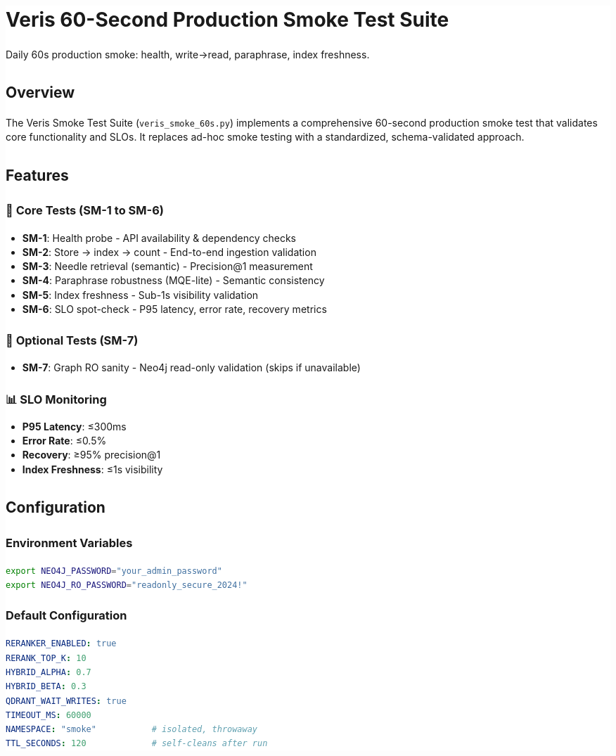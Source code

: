 # Veris 60-Second Production Smoke Test Suite

Daily 60s production smoke: health, write→read, paraphrase, index freshness.

## Overview

The Veris Smoke Test Suite (`veris_smoke_60s.py`) implements a comprehensive 60-second production smoke test that validates core functionality and SLOs. It replaces ad-hoc smoke testing with a standardized, schema-validated approach.

## Features

### 🎯 **Core Tests (SM-1 to SM-6)**
- **SM-1**: Health probe - API availability & dependency checks
- **SM-2**: Store → index → count - End-to-end ingestion validation  
- **SM-3**: Needle retrieval (semantic) - Precision@1 measurement
- **SM-4**: Paraphrase robustness (MQE-lite) - Semantic consistency
- **SM-5**: Index freshness - Sub-1s visibility validation
- **SM-6**: SLO spot-check - P95 latency, error rate, recovery metrics

### 🔧 **Optional Tests (SM-7)**
- **SM-7**: Graph RO sanity - Neo4j read-only validation (skips if unavailable)

### 📊 **SLO Monitoring**
- **P95 Latency**: ≤300ms
- **Error Rate**: ≤0.5%
- **Recovery**: ≥95% precision@1
- **Index Freshness**: ≤1s visibility

## Configuration

### Environment Variables
```bash
export NEO4J_PASSWORD="your_admin_password"
export NEO4J_RO_PASSWORD="readonly_secure_2024!"
```

### Default Configuration
```yaml
RERANKER_ENABLED: true
RERANK_TOP_K: 10
HYBRID_ALPHA: 0.7
HYBRID_BETA: 0.3
QDRANT_WAIT_WRITES: true
TIMEOUT_MS: 60000
NAMESPACE: "smoke"           # isolated, throwaway
TTL_SECONDS: 120             # self-cleans after run
```
